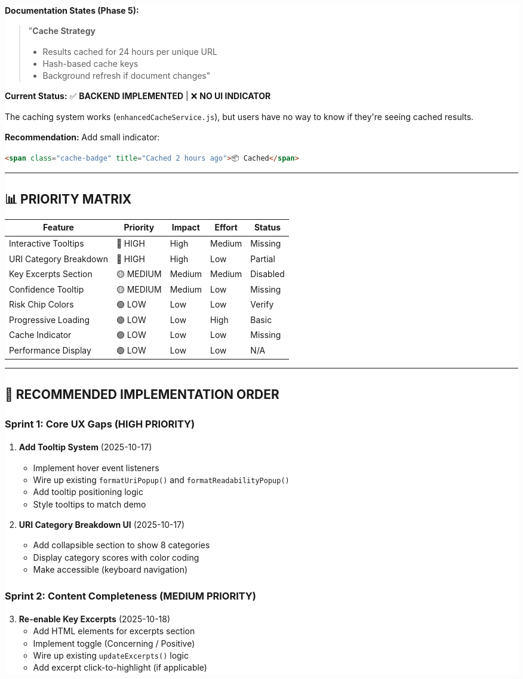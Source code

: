 **Documentation States (Phase 5):**
> "**Cache Strategy**
> - Results cached for 24 hours per unique URL
> - Hash-based cache keys
> - Background refresh if document changes"

**Current Status:** ✅ **BACKEND IMPLEMENTED** | ❌ **NO UI INDICATOR**

The caching system works (`enhancedCacheService.js`), but users have no way to know if they're seeing cached results.

**Recommendation:** Add small indicator:
```html
<span class="cache-badge" title="Cached 2 hours ago">📦 Cached</span>
```

---

## 📊 **PRIORITY MATRIX**

| Feature | Priority | Impact | Effort | Status |
|---------|----------|--------|--------|--------|
| Interactive Tooltips | 🔴 HIGH | High | Medium | Missing |
| URI Category Breakdown | 🔴 HIGH | High | Low | Partial |
| Key Excerpts Section | 🟡 MEDIUM | Medium | Medium | Disabled |
| Confidence Tooltip | 🟡 MEDIUM | Medium | Low | Missing |
| Risk Chip Colors | 🟢 LOW | Low | Low | Verify |
| Progressive Loading | 🟢 LOW | Low | High | Basic |
| Cache Indicator | 🟢 LOW | Low | Low | Missing |
| Performance Display | 🟢 LOW | Low | Low | N/A |

---

## 🎯 **RECOMMENDED IMPLEMENTATION ORDER**

### Sprint 1: Core UX Gaps (HIGH PRIORITY)
1. **Add Tooltip System** (2025-10-17)
   - Implement hover event listeners
   - Wire up existing `formatUriPopup()` and `formatReadabilityPopup()`
   - Add tooltip positioning logic
   - Style tooltips to match demo

2. **URI Category Breakdown UI** (2025-10-17)
   - Add collapsible section to show 8 categories
   - Display category scores with color coding
   - Make accessible (keyboard navigation)

### Sprint 2: Content Completeness (MEDIUM PRIORITY)
3. **Re-enable Key Excerpts** (2025-10-18)
   - Add HTML elements for excerpts section
   - Implement toggle (Concerning / Positive)
   - Wire up existing `updateExcerpts()` logic
   - Add excerpt click-to-highlight (if applicable)
